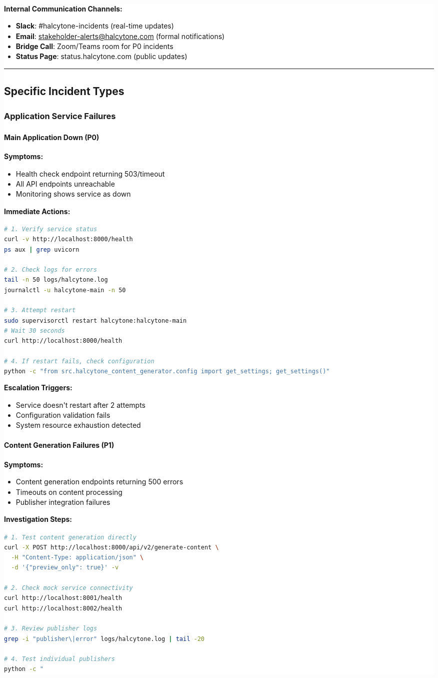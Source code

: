 **Internal Communication Channels:**
- **Slack**: #halcytone-incidents (real-time updates)
- **Email**: stakeholder-alerts@halcytone.com (formal notifications)
- **Bridge Call**: Zoom/Teams room for P0 incidents
- **Status Page**: status.halcytone.com (public updates)

---

## Specific Incident Types

### Application Service Failures

#### Main Application Down (P0)

**Symptoms:**
- Health check endpoint returning 503/timeout
- All API endpoints unreachable
- Monitoring shows service as down

**Immediate Actions:**
```bash
# 1. Verify service status
curl -v http://localhost:8000/health
ps aux | grep uvicorn

# 2. Check logs for errors
tail -n 50 logs/halcytone.log
journalctl -u halcytone-main -n 50

# 3. Attempt restart
sudo supervisorctl restart halcytone:halcytone-main
# Wait 30 seconds
curl http://localhost:8000/health

# 4. If restart fails, check configuration
python -c "from src.halcytone_content_generator.config import get_settings; get_settings()"
```

**Escalation Triggers:**
- Service doesn't restart after 2 attempts
- Configuration validation fails
- System resource exhaustion detected

#### Content Generation Failures (P1)

**Symptoms:**
- Content generation endpoints returning 500 errors
- Timeouts on content processing
- Publisher integration failures

**Investigation Steps:**
```bash
# 1. Test content generation directly
curl -X POST http://localhost:8000/api/v2/generate-content \
  -H "Content-Type: application/json" \
  -d '{"preview_only": true}' -v

# 2. Check mock service connectivity
curl http://localhost:8001/health
curl http://localhost:8002/health

# 3. Review publisher logs
grep -i "publisher\|error" logs/halcytone.log | tail -20

# 4. Test individual publishers
python -c "
```